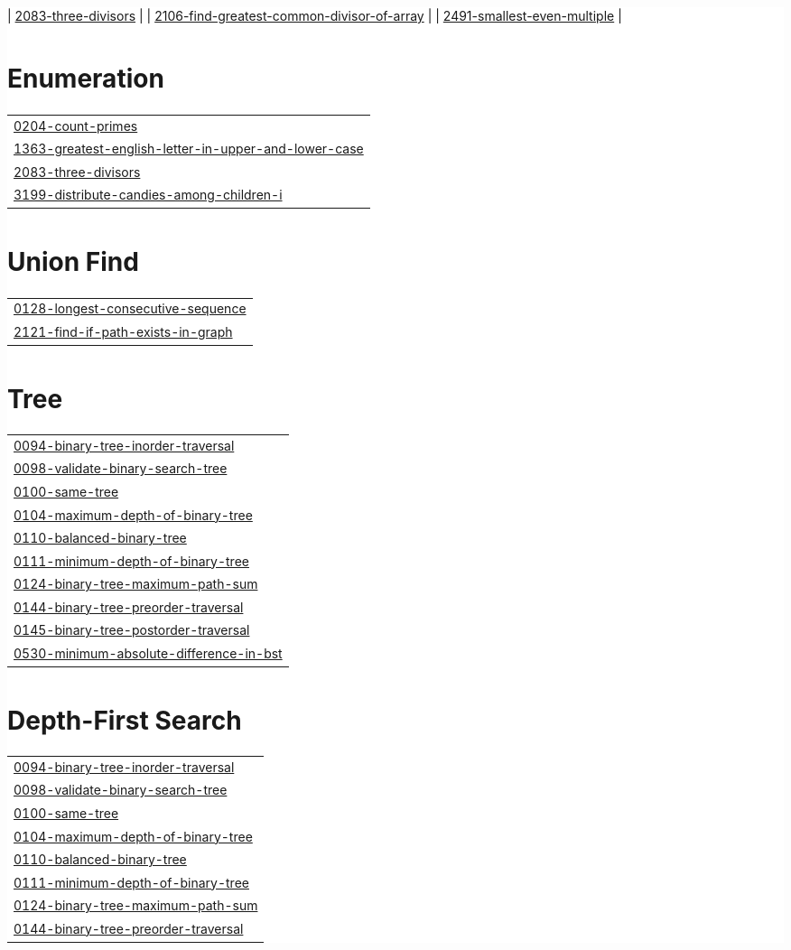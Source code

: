 | [2083-three-divisors](https://github.com/nani23-c/Leetcode_sol/tree/master/2083-three-divisors) |
| [2106-find-greatest-common-divisor-of-array](https://github.com/nani23-c/Leetcode_sol/tree/master/2106-find-greatest-common-divisor-of-array) |
| [2491-smallest-even-multiple](https://github.com/nani23-c/Leetcode_sol/tree/master/2491-smallest-even-multiple) |
# Enumeration
|  |
| ------- |
| [0204-count-primes](https://github.com/nani23-c/Leetcode_sol/tree/master/0204-count-primes) |
| [1363-greatest-english-letter-in-upper-and-lower-case](https://github.com/nani23-c/Leetcode_sol/tree/master/1363-greatest-english-letter-in-upper-and-lower-case) |
| [2083-three-divisors](https://github.com/nani23-c/Leetcode_sol/tree/master/2083-three-divisors) |
| [3199-distribute-candies-among-children-i](https://github.com/nani23-c/Leetcode_sol/tree/master/3199-distribute-candies-among-children-i) |
# Union Find
|  |
| ------- |
| [0128-longest-consecutive-sequence](https://github.com/nani23-c/Leetcode_sol/tree/master/0128-longest-consecutive-sequence) |
| [2121-find-if-path-exists-in-graph](https://github.com/nani23-c/Leetcode_sol/tree/master/2121-find-if-path-exists-in-graph) |
# Tree
|  |
| ------- |
| [0094-binary-tree-inorder-traversal](https://github.com/nani23-c/Leetcode_sol/tree/master/0094-binary-tree-inorder-traversal) |
| [0098-validate-binary-search-tree](https://github.com/nani23-c/Leetcode_sol/tree/master/0098-validate-binary-search-tree) |
| [0100-same-tree](https://github.com/nani23-c/Leetcode_sol/tree/master/0100-same-tree) |
| [0104-maximum-depth-of-binary-tree](https://github.com/nani23-c/Leetcode_sol/tree/master/0104-maximum-depth-of-binary-tree) |
| [0110-balanced-binary-tree](https://github.com/nani23-c/Leetcode_sol/tree/master/0110-balanced-binary-tree) |
| [0111-minimum-depth-of-binary-tree](https://github.com/nani23-c/Leetcode_sol/tree/master/0111-minimum-depth-of-binary-tree) |
| [0124-binary-tree-maximum-path-sum](https://github.com/nani23-c/Leetcode_sol/tree/master/0124-binary-tree-maximum-path-sum) |
| [0144-binary-tree-preorder-traversal](https://github.com/nani23-c/Leetcode_sol/tree/master/0144-binary-tree-preorder-traversal) |
| [0145-binary-tree-postorder-traversal](https://github.com/nani23-c/Leetcode_sol/tree/master/0145-binary-tree-postorder-traversal) |
| [0530-minimum-absolute-difference-in-bst](https://github.com/nani23-c/Leetcode_sol/tree/master/0530-minimum-absolute-difference-in-bst) |
# Depth-First Search
|  |
| ------- |
| [0094-binary-tree-inorder-traversal](https://github.com/nani23-c/Leetcode_sol/tree/master/0094-binary-tree-inorder-traversal) |
| [0098-validate-binary-search-tree](https://github.com/nani23-c/Leetcode_sol/tree/master/0098-validate-binary-search-tree) |
| [0100-same-tree](https://github.com/nani23-c/Leetcode_sol/tree/master/0100-same-tree) |
| [0104-maximum-depth-of-binary-tree](https://github.com/nani23-c/Leetcode_sol/tree/master/0104-maximum-depth-of-binary-tree) |
| [0110-balanced-binary-tree](https://github.com/nani23-c/Leetcode_sol/tree/master/0110-balanced-binary-tree) |
| [0111-minimum-depth-of-binary-tree](https://github.com/nani23-c/Leetcode_sol/tree/master/0111-minimum-depth-of-binary-tree) |
| [0124-binary-tree-maximum-path-sum](https://github.com/nani23-c/Leetcode_sol/tree/master/0124-binary-tree-maximum-path-sum) |
| [0144-binary-tree-preorder-traversal](https://github.com/nani23-c/Leetcode_sol/tree/master/0144-binary-tree-preorder-traversal) |